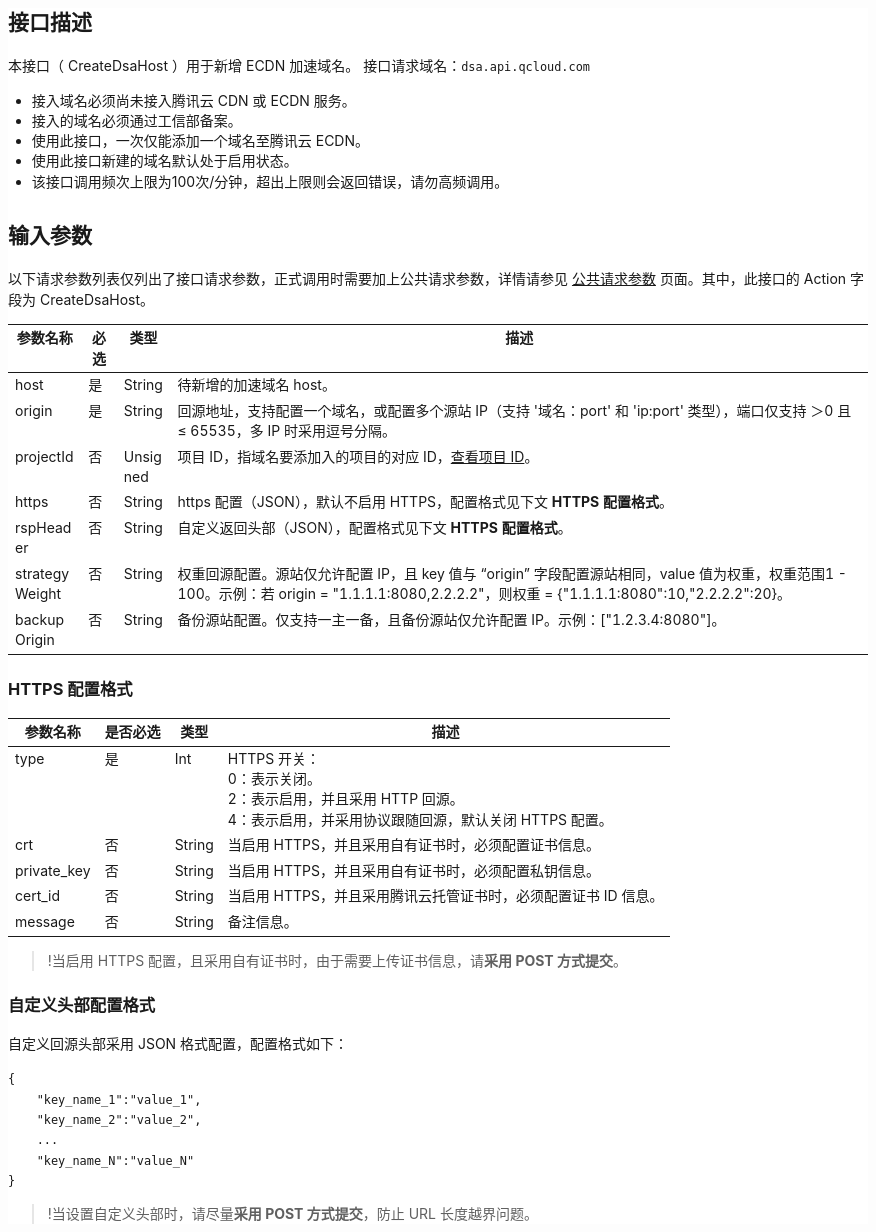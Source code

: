 ## 接口描述 
本接口（ CreateDsaHost ）用于新增 ECDN 加速域名。
接口请求域名：`dsa.api.qcloud.com`
- 接入域名必须尚未接入腾讯云 CDN 或 ECDN 服务。
- 接入的域名必须通过工信部备案。
- 使用此接口，一次仅能添加一个域名至腾讯云 ECDN。  
- 使用此接口新建的域名默认处于启用状态。 
- 该接口调用频次上限为100次/分钟，超出上限则会返回错误，请勿高频调用。  

## 输入参数 
以下请求参数列表仅列出了接口请求参数，正式调用时需要加上公共请求参数，详情请参见 [公共请求参数](https://cloud.tencent.com/document/product/570/13932) 页面。其中，此接口的 Action 字段为 CreateDsaHost。

|参数名称|必选|类型|描述|
|------ | ----------| ----------|  ------ |
|host|是|String|待新增的加速域名 host。|
|origin|是|String|回源地址，支持配置一个域名，或配置多个源站 IP（支持 '域名：port' 和 'ip:port' 类型），端口仅支持  ＞0 且 ≤ 65535，多 IP 时采用逗号分隔。|
|projectId|否|Unsigned|项目 ID，指域名要添加入的项目的对应 ID，[查看项目 ID](https://console.cloud.tencent.com/project)。|
|https|否|String|https 配置（JSON），默认不启用 HTTPS，配置格式见下文 **HTTPS 配置格式**。 |
|rspHeader|否|String|自定义返回头部（JSON），配置格式见下文 **HTTPS 配置格式**。|
|strategyWeight | 否 |	String |	权重回源配置。源站仅允许配置 IP，且 key 值与 “origin” 字段配置源站相同，value 值为权重，权重范围1 - 100。示例：若 origin = "1.1.1.1:8080,2.2.2.2"，则权重 = {"1.1.1.1:8080":10,"2.2.2.2":20}。|
|backupOrigin | 否 | String	|备份源站配置。仅支持一主一备，且备份源站仅允许配置 IP。示例：["1.2.3.4:8080"]。 |

### HTTPS 配置格式  
| 参数名称   | 是否必选 | 类型     | 描述         |
| ------ | ---- | ------ | ---------------------------------------- |
| type | 是 | Int | HTTPS 开关：<br/>0：表示关闭。<br/>2：表示启用，并且采用 HTTP 回源。<br/>4：表示启用，并采用协议跟随回源，默认关闭 HTTPS 配置。 |
| crt | 否 | String | 当启用 HTTPS，并且采用自有证书时，必须配置证书信息。 |
| private_key | 否 | String | 当启用 HTTPS，并且采用自有证书时，必须配置私钥信息。 |
| cert_id | 否 | String | 当启用 HTTPS，并且采用腾讯云托管证书时，必须配置证书 ID 信息。 |
| message | 否 | String | 备注信息。 |

>!当启用 HTTPS 配置，且采用自有证书时，由于需要上传证书信息，请**采用 POST 方式提交**。

### 自定义头部配置格式
自定义回源头部采用 JSON 格式配置，配置格式如下：  
```
{
	"key_name_1":"value_1",
	"key_name_2":"value_2",
	...
	"key_name_N":"value_N"
}
```
>!当设置自定义头部时，请尽量**采用 POST 方式提交**，防止 URL 长度越界问题。
